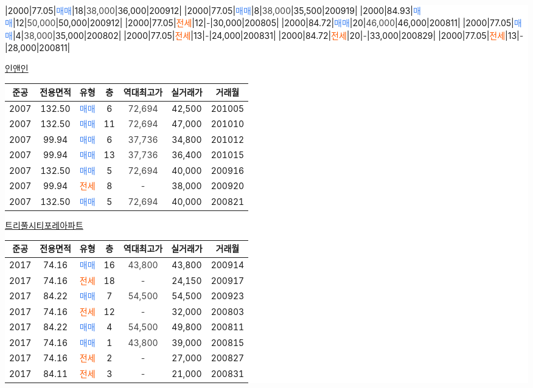 |2000|77.05|<span style="color:#4285f3">매매</span>|18|<span style="color:#444444">38,000</span>|36,000|200912|
|2000|77.05|<span style="color:#4285f3">매매</span>|8|<span style="color:#444444">38,000</span>|35,500|200919|
|2000|84.93|<span style="color:#4285f3">매매</span>|12|<span style="color:#444444">50,000</span>|50,000|200912|
|2000|77.05|<span style="color:#ff5a00">전세</span>|12|<span style="color:#444444">-</span>|30,000|200805|
|2000|84.72|<span style="color:#4285f3">매매</span>|20|<span style="color:#444444">46,000</span>|46,000|200811|
|2000|77.05|<span style="color:#4285f3">매매</span>|4|<span style="color:#444444">38,000</span>|35,000|200802|
|2000|77.05|<span style="color:#ff5a00">전세</span>|13|<span style="color:#444444">-</span>|24,000|200831|
|2000|84.72|<span style="color:#ff5a00">전세</span>|20|<span style="color:#444444">-</span>|33,000|200829|
|2000|77.05|<span style="color:#ff5a00">전세</span>|13|<span style="color:#444444">-</span>|28,000|200811|

[인앤인](https://search.naver.com/search.naver?query=%EB%8C%80%EC%A0%84%EA%B4%91%EC%97%AD%EC%8B%9C+%EC%9C%A0%EC%84%B1%EA%B5%AC+%EC%A7%80%EC%A1%B1%EB%8F%99+%EC%9D%B8%EC%95%A4%EC%9D%B8)

|준공|전용면적|유형|층|역대최고가|실거래가|거래월|
|:---:|:---:|:---:|:---:|:---:|:---:|:---:|
|2007|132.50|<span style="color:#4285f3">매매</span>|6|<span style="color:#444444">72,694</span>|42,500|201005|
|2007|132.50|<span style="color:#4285f3">매매</span>|11|<span style="color:#444444">72,694</span>|47,000|201010|
|2007|99.94|<span style="color:#4285f3">매매</span>|6|<span style="color:#444444">37,736</span>|34,800|201012|
|2007|99.94|<span style="color:#4285f3">매매</span>|13|<span style="color:#444444">37,736</span>|36,400|201015|
|2007|132.50|<span style="color:#4285f3">매매</span>|5|<span style="color:#444444">72,694</span>|40,000|200916|
|2007|99.94|<span style="color:#ff5a00">전세</span>|8|<span style="color:#444444">-</span>|38,000|200920|
|2007|132.50|<span style="color:#4285f3">매매</span>|5|<span style="color:#444444">72,694</span>|40,000|200821|


<script async src="//pagead2.googlesyndication.com/pagead/js/adsbygoogle.js"></script>

<ins class="adsbygoogle"
     style="display:block"
     data-ad-client="ca-pub-2446590836940007"
     data-ad-slot="1659523306"
     data-ad-format="auto"
     data-full-width-responsive="true"></ins>
<script>
(adsbygoogle = window.adsbygoogle || []).push({});
</script>


[트리풀시티포레아파트](https://search.naver.com/search.naver?query=%EB%8C%80%EC%A0%84%EA%B4%91%EC%97%AD%EC%8B%9C+%EC%9C%A0%EC%84%B1%EA%B5%AC+%EC%A7%80%EC%A1%B1%EB%8F%99+%ED%8A%B8%EB%A6%AC%ED%92%80%EC%8B%9C%ED%8B%B0%ED%8F%AC%EB%A0%88%EC%95%84%ED%8C%8C%ED%8A%B8)

|준공|전용면적|유형|층|역대최고가|실거래가|거래월|
|:---:|:---:|:---:|:---:|:---:|:---:|:---:|
|2017|74.16|<span style="color:#4285f3">매매</span>|16|<span style="color:#444444">43,800</span>|43,800|200914|
|2017|74.16|<span style="color:#ff5a00">전세</span>|18|<span style="color:#444444">-</span>|24,150|200917|
|2017|84.22|<span style="color:#4285f3">매매</span>|7|<span style="color:#444444">54,500</span>|54,500|200923|
|2017|74.16|<span style="color:#ff5a00">전세</span>|12|<span style="color:#444444">-</span>|32,000|200803|
|2017|84.22|<span style="color:#4285f3">매매</span>|4|<span style="color:#444444">54,500</span>|49,800|200811|
|2017|74.16|<span style="color:#4285f3">매매</span>|1|<span style="color:#444444">43,800</span>|39,000|200815|
|2017|74.16|<span style="color:#ff5a00">전세</span>|2|<span style="color:#444444">-</span>|27,000|200827|
|2017|84.11|<span style="color:#ff5a00">전세</span>|3|<span style="color:#444444">-</span>|21,000|200831|